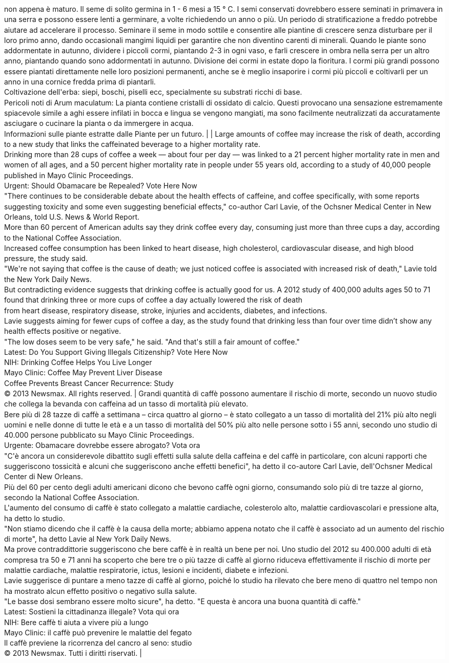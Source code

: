 non appena è maturo. Il seme di solito germina in 1 - 6 mesi a 15 ° C. I semi conservati dovrebbero essere seminati in primavera in una serra e possono essere lenti a germinare, a volte richiedendo un anno o più. Un periodo di stratificazione a freddo potrebbe aiutare ad accelerare il processo. Seminare il seme in modo sottile e consentire alle piantine di crescere senza disturbare per il loro primo anno, dando occasionali mangimi liquidi per garantire che non diventino carenti di minerali. Quando le piante sono addormentate in autunno, dividere i piccoli cormi, piantando 2-3 in ogni vaso, e farli crescere in ombra nella serra per un altro anno, piantando quando sono addormentati in autunno. Divisione dei cormi in estate dopo la fioritura. I cormi più grandi possono essere piantati direttamente nelle loro posizioni permanenti, anche se è meglio insaporire i cormi più piccoli e coltivarli per un anno in una cornice fredda prima di piantarli.<br/>Coltivazione dell'erba: siepi, boschi, piselli ecc, specialmente su substrati ricchi di base.<br/>Pericoli noti di Arum maculatum: La pianta contiene cristalli di ossidato di calcio. Questi provocano una sensazione estremamente spiacevole simile a aghi essere infilati in bocca e lingua se vengono mangiati, ma sono facilmente neutralizzati da accuratamente asciugare o cucinare la pianta o da immergere in acqua.<br/>Informazioni sulle piante estratte dalle Piante per un futuro. |
| Large amounts of coffee may increase the risk of death, according to a new study that links the caffeinated beverage to a higher mortality rate.<br/>Drinking more than 28 cups of coffee a week — about four per day — was linked to a 21 percent higher mortality rate in men and women of all ages, and a 50 percent higher mortality rate in people under 55 years old, according to a study of 40,000 people published in Mayo Clinic Proceedings.<br/>Urgent: Should Obamacare be Repealed? Vote Here Now<br/>"There continues to be considerable debate about the health effects of caffeine, and coffee specifically, with some reports suggesting toxicity and some even suggesting beneficial effects," co-author Carl Lavie, of the Ochsner Medical Center in New Orleans, told U.S. News & World Report.<br/>More than 60 percent of American adults say they drink coffee every day, consuming just more than three cups a day, according to the National Coffee Association.<br/>Increased coffee consumption has been linked to heart disease, high cholesterol, cardiovascular disease, and high blood pressure, the study said.<br/>"We're not saying that coffee is the cause of death; we just noticed coffee is associated with increased risk of death," Lavie told the New York Daily News.<br/>But contradicting evidence suggests that drinking coffee is actually good for us. A 2012 study of 400,000 adults ages 50 to 71 found that drinking three or more cups of coffee a day actually lowered the risk of death<br/>from heart disease, respiratory disease, stroke, injuries and accidents, diabetes, and infections.<br/>Lavie suggests aiming for fewer cups of coffee a day, as the study found that drinking less than four over time didn’t show any health effects positive or negative.<br/>"The low doses seem to be very safe," he said. "And that's still a fair amount of coffee."<br/>Latest: Do You Support Giving Illegals Citizenship? Vote Here Now<br/>NIH: Drinking Coffee Helps You Live Longer<br/>Mayo Clinic: Coffee May Prevent Liver Disease<br/>Coffee Prevents Breast Cancer Recurrence: Study<br/>© 2013 Newsmax. All rights reserved. | Grandi quantità di caffè possono aumentare il rischio di morte, secondo un nuovo studio che collega la bevanda con caffeina ad un tasso di mortalità più elevato.<br/>Bere più di 28 tazze di caffè a settimana – circa quattro al giorno – è stato collegato a un tasso di mortalità del 21% più alto negli uomini e nelle donne di tutte le età e a un tasso di mortalità del 50% più alto nelle persone sotto i 55 anni, secondo uno studio di 40.000 persone pubblicato su Mayo Clinic Proceedings.<br/>Urgente: Obamacare dovrebbe essere abrogato? Vota ora<br/>"C'è ancora un considerevole dibattito sugli effetti sulla salute della caffeina e del caffè in particolare, con alcuni rapporti che suggeriscono tossicità e alcuni che suggeriscono anche effetti benefici", ha detto il co-autore Carl Lavie, dell'Ochsner Medical Center di New Orleans.<br/>Più del 60 per cento degli adulti americani dicono che bevono caffè ogni giorno, consumando solo più di tre tazze al giorno, secondo la National Coffee Association.<br/>L'aumento del consumo di caffè è stato collegato a malattie cardiache, colesterolo alto, malattie cardiovascolari e pressione alta, ha detto lo studio.<br/>"Non stiamo dicendo che il caffè è la causa della morte; abbiamo appena notato che il caffè è associato ad un aumento del rischio di morte", ha detto Lavie al New York Daily News.<br/>Ma prove contraddittorie suggeriscono che bere caffè è in realtà un bene per noi. Uno studio del 2012 su 400.000 adulti di età compresa tra 50 e 71 anni ha scoperto che bere tre o più tazze di caffè al giorno riduceva effettivamente il rischio di morte per malattie cardiache, malattie respiratorie, ictus, lesioni e incidenti, diabete e infezioni.<br/>Lavie suggerisce di puntare a meno tazze di caffè al giorno, poiché lo studio ha rilevato che bere meno di quattro nel tempo non ha mostrato alcun effetto positivo o negativo sulla salute.<br/>"Le basse dosi sembrano essere molto sicure", ha detto. "E questa è ancora una buona quantità di caffè."<br/>Latest: Sostieni la cittadinanza illegale? Vota qui ora<br/>NIH: Bere caffè ti aiuta a vivere più a lungo<br/>Mayo Clinic: il caffè può prevenire le malattie del fegato<br/>Il caffè previene la ricorrenza del cancro al seno: studio<br/>© 2013 Newsmax. Tutti i diritti riservati. |
